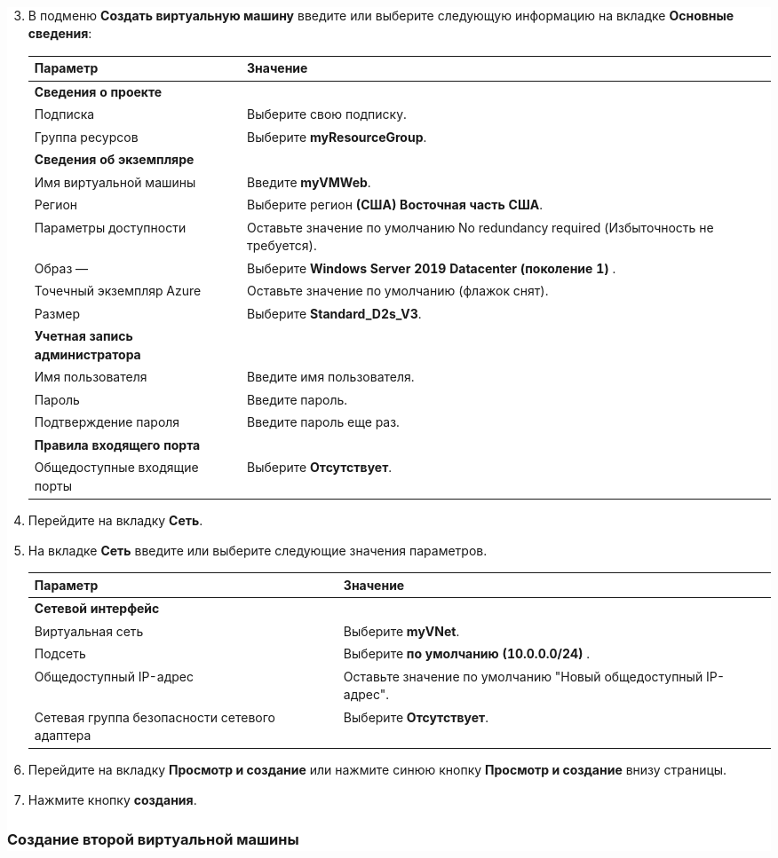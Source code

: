 3. В подменю **Создать виртуальную машину** введите или выберите следующую информацию на вкладке **Основные сведения**:

    | Параметр | Значение |
    | ------- | ----- |
    | **Сведения о проекте** |  |
    | Подписка | Выберите свою подписку. |
    | Группа ресурсов | Выберите **myResourceGroup**. |
    | **Сведения об экземпляре** |   |
    | Имя виртуальной машины | Введите **myVMWeb**. |
    | Регион | Выберите регион **(США) Восточная часть США**. |
    | Параметры доступности | Оставьте значение по умолчанию No redundancy required (Избыточность не требуется). |
    | Образ — | Выберите **Windows Server 2019 Datacenter (поколение 1)** . |
    | Точечный экземпляр Azure | Оставьте значение по умолчанию (флажок снят). |
    | Размер | Выберите **Standard_D2s_V3**. |
    | **Учетная запись администратора** |   |
    | Имя пользователя | Введите имя пользователя. |
    | Пароль | Введите пароль. |
    | Подтверждение пароля | Введите пароль еще раз. |
    | **Правила входящего порта** |   |
    | Общедоступные входящие порты | Выберите **Отсутствует**. |

4. Перейдите на вкладку **Сеть**.

5. На вкладке **Сеть** введите или выберите следующие значения параметров.

    | Параметр | Значение |
    | ------- | ----- |
    | **Сетевой интерфейс** |   |
    | Виртуальная сеть | Выберите **myVNet**. |
    | Подсеть | Выберите **по умолчанию (10.0.0.0/24)** . |
    | Общедоступный IP-адрес | Оставьте значение по умолчанию "Новый общедоступный IP-адрес". |
    | Сетевая группа безопасности сетевого адаптера | Выберите **Отсутствует**. | 

6. Перейдите на вкладку **Просмотр и создание** или нажмите синюю кнопку **Просмотр и создание** внизу страницы.

7. Нажмите кнопку **создания**.

### <a name="create-the-second-vm"></a>Создание второй виртуальной машины
